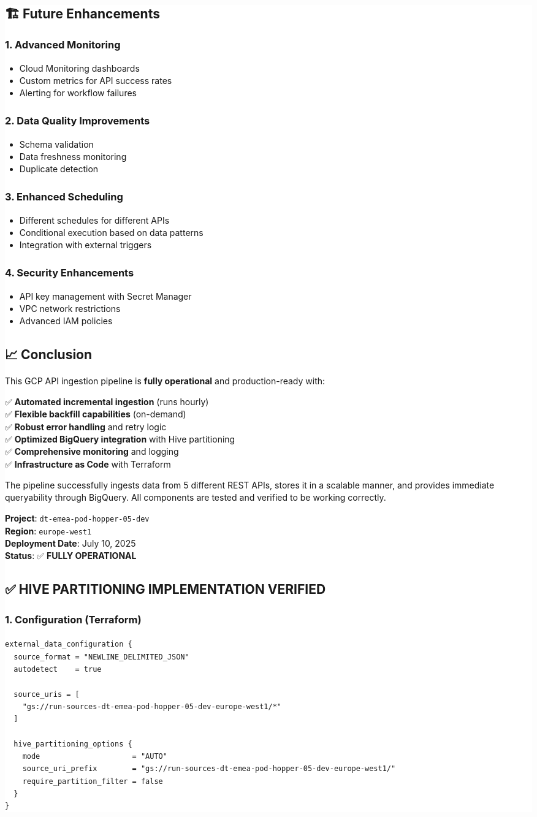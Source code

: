 ## 🏗️ Future Enhancements

### 1. Advanced Monitoring
- Cloud Monitoring dashboards
- Custom metrics for API success rates
- Alerting for workflow failures

### 2. Data Quality Improvements
- Schema validation
- Data freshness monitoring
- Duplicate detection

### 3. Enhanced Scheduling
- Different schedules for different APIs
- Conditional execution based on data patterns
- Integration with external triggers

### 4. Security Enhancements
- API key management with Secret Manager
- VPC network restrictions
- Advanced IAM policies

## 📈 Conclusion

This GCP API ingestion pipeline is **fully operational** and production-ready with:

✅ **Automated incremental ingestion** (runs hourly)  
✅ **Flexible backfill capabilities** (on-demand)  
✅ **Robust error handling** and retry logic  
✅ **Optimized BigQuery integration** with Hive partitioning  
✅ **Comprehensive monitoring** and logging  
✅ **Infrastructure as Code** with Terraform  

The pipeline successfully ingests data from 5 different REST APIs, stores it in a scalable manner, and provides immediate queryability through BigQuery. All components are tested and verified to be working correctly.

**Project**: `dt-emea-pod-hopper-05-dev`  
**Region**: `europe-west1`  
**Deployment Date**: July 10, 2025  
**Status**: ✅ **FULLY OPERATIONAL** 

## ✅ **HIVE PARTITIONING IMPLEMENTATION VERIFIED**

### **1. Configuration (Terraform)**
```hcl
external_data_configuration {
  source_format = "NEWLINE_DELIMITED_JSON"
  autodetect    = true
  
  source_uris = [
    "gs://run-sources-dt-emea-pod-hopper-05-dev-europe-west1/*"
  ]
  
  hive_partitioning_options {
    mode                     = "AUTO"
    source_uri_prefix        = "gs://run-sources-dt-emea-pod-hopper-05-dev-europe-west1/"
    require_partition_filter = false
  }
}
```
